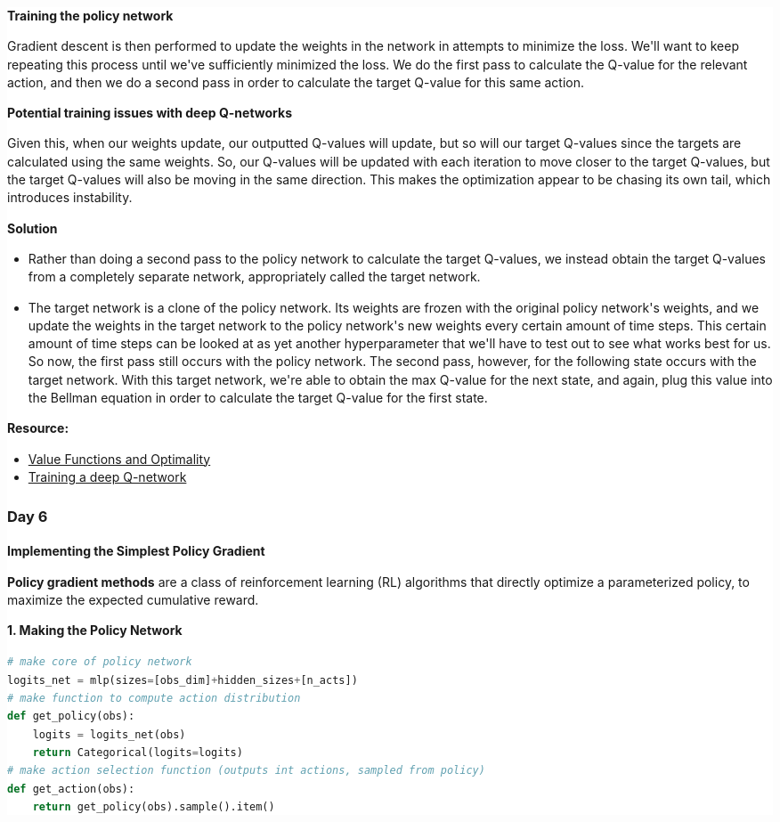 **Training the policy network**

Gradient descent is then performed to update the weights in the network in attempts to minimize the loss.
We'll want to keep repeating this process until we've sufficiently minimized the loss.
We do the first pass to calculate the Q-value for the relevant action, and then we do a second pass in order to calculate the target Q-value for this same action.

**Potential training issues with deep Q-networks**

Given this, when our weights update, our outputted Q-values will update, but so will our target Q-values since the targets are calculated using the same weights. So, our Q-values will be updated with each iteration to move closer to the target Q-values, but the target Q-values will also be moving in the same direction.
This makes the optimization appear to be chasing its own tail, which introduces instability.

**Solution**

- Rather than doing a second pass to the policy network to calculate the target Q-values, we instead obtain the target Q-values from a completely separate network, appropriately called the target network.

- The target network is a clone of the policy network. Its weights are frozen with the original policy network's weights, and we update the weights in the target network to the policy network's new weights every certain amount of time steps. This certain amount of time steps can be looked at as yet another hyperparameter that we'll have to test out to see what works best for us.
So now, the first pass still occurs with the policy network. The second pass, however, for the following state occurs with the target network. With this target network, we're able to obtain the max Q-value for the next state, and again, plug this value into the Bellman equation in order to calculate the target Q-value for the first state.

**Resource:**  
- [Value Functions and Optimality](https://deeplizard.com/learn/video/0bt0SjbS3xc)
- [Training a deep Q-network](https://deeplizard.com/learn/video/FU-sNVew9ZA)



### Day 6

**Implementing the Simplest Policy Gradient**


**Policy gradient methods** are a class of reinforcement learning (RL) algorithms that directly optimize a parameterized policy, to maximize the expected cumulative reward.


**1. Making the Policy Network**

```python
# make core of policy network
logits_net = mlp(sizes=[obs_dim]+hidden_sizes+[n_acts])
# make function to compute action distribution
def get_policy(obs):
    logits = logits_net(obs)
    return Categorical(logits=logits)
# make action selection function (outputs int actions, sampled from policy)
def get_action(obs):
    return get_policy(obs).sample().item()
```
